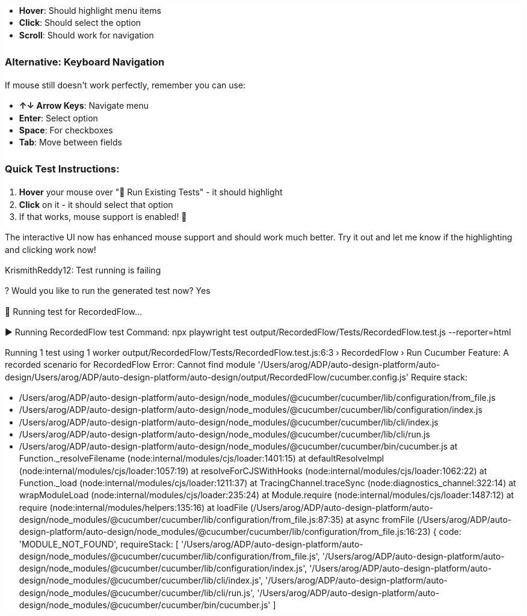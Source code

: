 - **Hover**: Should highlight menu items
- **Click**: Should select the option
- **Scroll**: Should work for navigation

### **Alternative: Keyboard Navigation**

If mouse still doesn't work perfectly, remember you can use:

- **↑↓ Arrow Keys**: Navigate menu
- **Enter**: Select option
- **Space**: For checkboxes
- **Tab**: Move between fields

### **Quick Test Instructions:**

1. **Hover** your mouse over "🧪 Run Existing Tests" - it should highlight
2. **Click** on it - it should select that option
3. If that works, mouse support is enabled! 🎉

The interactive UI now has enhanced mouse support and should work much better. Try it out and let me know if the highlighting and clicking work now!

KrismithReddy12: Test running is failing

? Would you like to run the generated test now? Yes

🧪 Running test for RecordedFlow...

▶️ Running RecordedFlow test
Command: npx playwright test output/RecordedFlow/Tests/RecordedFlow.test.js --reporter=html

Running 1 test using 1 worker
output/RecordedFlow/Tests/RecordedFlow.test.js:6:3 › RecordedFlow › Run Cucumber Feature: A recorded scenario for RecordedFlow
Error: Cannot find module '/Users/arog/ADP/auto-design-platform/auto-design/Users/arog/ADP/auto-design-platform/auto-design/output/RecordedFlow/cucumber.config.js'
Require stack:

- /Users/arog/ADP/auto-design-platform/auto-design/node_modules/@cucumber/cucumber/lib/configuration/from_file.js
- /Users/arog/ADP/auto-design-platform/auto-design/node_modules/@cucumber/cucumber/lib/configuration/index.js
- /Users/arog/ADP/auto-design-platform/auto-design/node_modules/@cucumber/cucumber/lib/cli/index.js
- /Users/arog/ADP/auto-design-platform/auto-design/node_modules/@cucumber/cucumber/lib/cli/run.js
- /Users/arog/ADP/auto-design-platform/auto-design/node_modules/@cucumber/cucumber/bin/cucumber.js
  at Function.\_resolveFilename (node:internal/modules/cjs/loader:1401:15)
  at defaultResolveImpl (node:internal/modules/cjs/loader:1057:19)
  at resolveForCJSWithHooks (node:internal/modules/cjs/loader:1062:22)
  at Function.\_load (node:internal/modules/cjs/loader:1211:37)
  at TracingChannel.traceSync (node:diagnostics_channel:322:14)
  at wrapModuleLoad (node:internal/modules/cjs/loader:235:24)
  at Module.require (node:internal/modules/cjs/loader:1487:12)
  at require (node:internal/modules/helpers:135:16)
  at loadFile (/Users/arog/ADP/auto-design-platform/auto-design/node_modules/@cucumber/cucumber/lib/configuration/from_file.js:87:35)
  at async fromFile (/Users/arog/ADP/auto-design-platform/auto-design/node_modules/@cucumber/cucumber/lib/configuration/from_file.js:16:23) {
  code: 'MODULE_NOT_FOUND',
  requireStack: [
  '/Users/arog/ADP/auto-design-platform/auto-design/node_modules/@cucumber/cucumber/lib/configuration/from_file.js',
  '/Users/arog/ADP/auto-design-platform/auto-design/node_modules/@cucumber/cucumber/lib/configuration/index.js',
  '/Users/arog/ADP/auto-design-platform/auto-design/node_modules/@cucumber/cucumber/lib/cli/index.js',
  '/Users/arog/ADP/auto-design-platform/auto-design/node_modules/@cucumber/cucumber/lib/cli/run.js',
  '/Users/arog/ADP/auto-design-platform/auto-design/node_modules/@cucumber/cucumber/bin/cucumber.js'
  ]